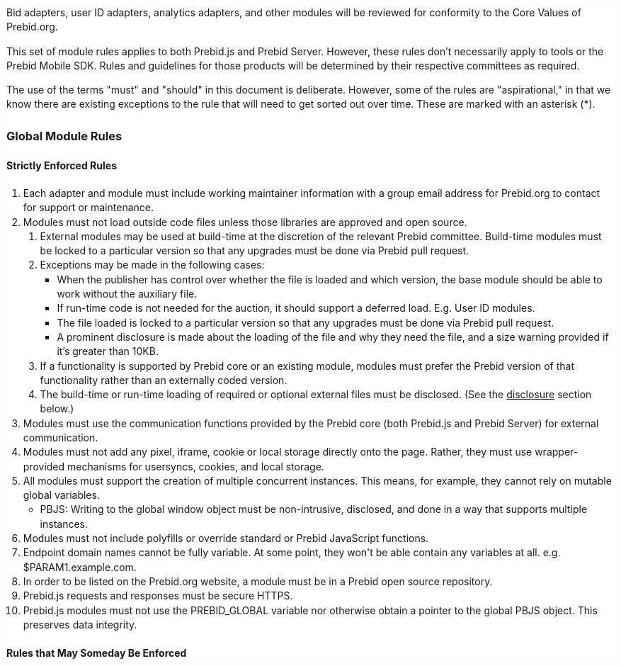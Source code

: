 Bid adapters, user ID adapters, analytics adapters, and other modules will be reviewed for conformity to the Core Values of Prebid.org.

This set of module rules applies to both Prebid.js and Prebid Server.  However, these rules don’t necessarily apply to tools or the Prebid Mobile SDK. Rules and guidelines for those products will be determined by their respective committees as required.

The use of the terms "must" and "should" in this document is deliberate.  However, some of the rules are "aspirational," in that we know there are existing exceptions to the rule that will need to get sorted out over time. These are marked with an asterisk (*).

### Global Module Rules

#### Strictly Enforced Rules

1. Each adapter and module must include working maintainer information with a group email address for Prebid.org to contact for support or maintenance.
1. Modules must not load outside code files unless those libraries are approved and open source.
    1. External modules may be used at build-time at the discretion of the relevant Prebid committee. Build-time modules must be locked to a particular version so that any upgrades must be done via Prebid pull request.
    1. Exceptions may be made in the following cases:
        - When the publisher has control over whether the file is loaded and which version, the base module should be able to work without the auxiliary file.
        - If run-time code is not needed for the auction, it should support a deferred load. E.g. User ID modules.
        - The file loaded is locked to a particular version so that any upgrades must be done via Prebid pull request.
        - A prominent disclosure is made about the loading of the file and why they need the file, and a size warning provided if it’s greater than 10KB.
    1. If a functionality is supported by Prebid core or an existing module, modules must prefer the Prebid version of that functionality rather than an externally coded version.
    1. The build-time or run-time loading of required or optional external files must be disclosed. (See the [disclosure](#disclosure) section below.)
1. Modules must use the communication functions provided by the Prebid core (both Prebid.js and Prebid Server) for external communication.
1. Modules must not add any pixel, iframe, cookie or local storage directly onto the page. Rather, they must use wrapper-provided mechanisms for usersyncs, cookies, and local storage.
1. All modules must support the creation of multiple concurrent instances. This means, for example, they cannot rely on mutable global variables.
    - PBJS: Writing to the global window object must be non-intrusive, disclosed, and done in a way that supports multiple instances.
1. Modules must not include polyfills or override standard or Prebid JavaScript functions.
1. Endpoint domain names cannot be fully variable. At some point, they won't be able contain any variables at all. e.g. $PARAM1.example.com.
1. In order to be listed on the Prebid.org website, a module must be in a Prebid open source repository.
1. Prebid.js requests and responses must be secure HTTPS.
1. Prebid.js modules must not use the PREBID_GLOBAL variable nor otherwise obtain a pointer to the global PBJS object. This preserves data integrity.

#### Rules that May Someday Be Enforced
